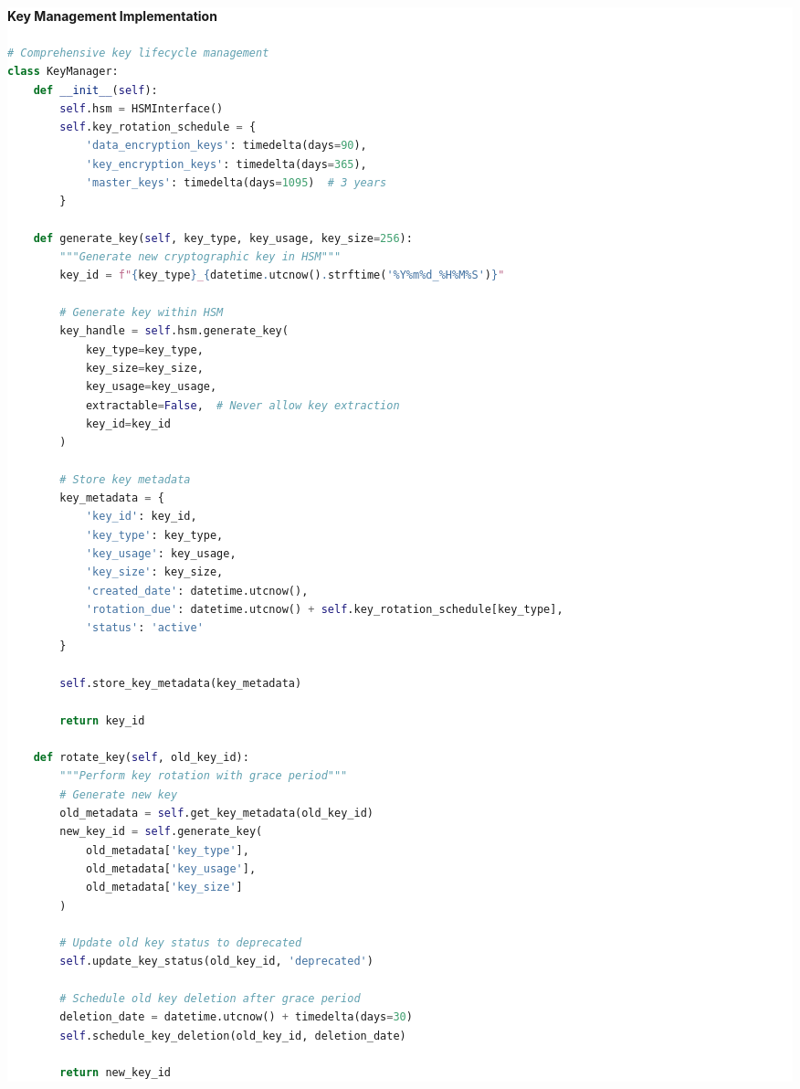 #### Key Management Implementation
```python
# Comprehensive key lifecycle management
class KeyManager:
    def __init__(self):
        self.hsm = HSMInterface()
        self.key_rotation_schedule = {
            'data_encryption_keys': timedelta(days=90),
            'key_encryption_keys': timedelta(days=365),
            'master_keys': timedelta(days=1095)  # 3 years
        }

    def generate_key(self, key_type, key_usage, key_size=256):
        """Generate new cryptographic key in HSM"""
        key_id = f"{key_type}_{datetime.utcnow().strftime('%Y%m%d_%H%M%S')}"

        # Generate key within HSM
        key_handle = self.hsm.generate_key(
            key_type=key_type,
            key_size=key_size,
            key_usage=key_usage,
            extractable=False,  # Never allow key extraction
            key_id=key_id
        )

        # Store key metadata
        key_metadata = {
            'key_id': key_id,
            'key_type': key_type,
            'key_usage': key_usage,
            'key_size': key_size,
            'created_date': datetime.utcnow(),
            'rotation_due': datetime.utcnow() + self.key_rotation_schedule[key_type],
            'status': 'active'
        }

        self.store_key_metadata(key_metadata)

        return key_id

    def rotate_key(self, old_key_id):
        """Perform key rotation with grace period"""
        # Generate new key
        old_metadata = self.get_key_metadata(old_key_id)
        new_key_id = self.generate_key(
            old_metadata['key_type'],
            old_metadata['key_usage'],
            old_metadata['key_size']
        )

        # Update old key status to deprecated
        self.update_key_status(old_key_id, 'deprecated')

        # Schedule old key deletion after grace period
        deletion_date = datetime.utcnow() + timedelta(days=30)
        self.schedule_key_deletion(old_key_id, deletion_date)

        return new_key_id
```
